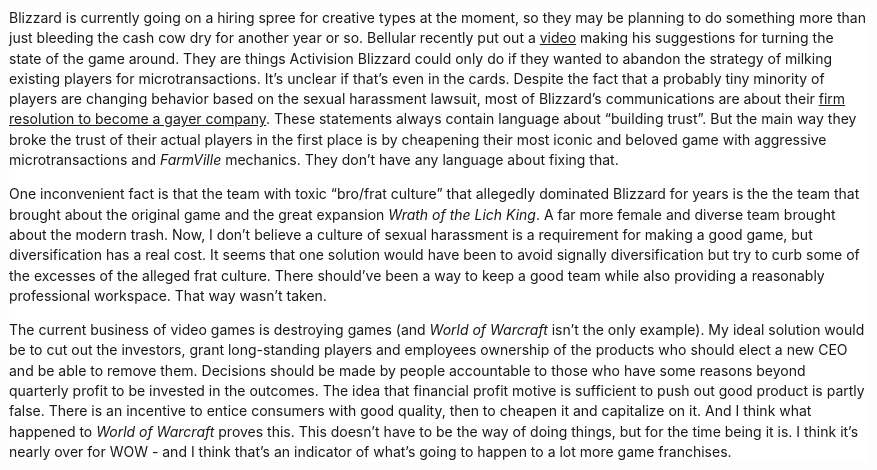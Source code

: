 Blizzard is currently going on a hiring spree for creative types at the moment, so they may be planning to do something more than just bleeding the cash cow dry for another year or so. Bellular recently put out a [video](https://www.youtube.com/watch?v=E1DaD1GOxQM) making his suggestions for turning the state of the game around. They are things Activision Blizzard could only do if they wanted to abandon the strategy of milking existing players for microtransactions. It’s unclear if that’s even in the cards. Despite the fact that a probably tiny minority of players are changing behavior based on the sexual harassment lawsuit, most of Blizzard’s communications are about their [firm resolution to become a gayer company](https://twitter.com/Warcraft/status/1420129038912278529/photo/1). These statements always contain language about “building trust”. But the main way they broke the trust of their actual players in the first place is by cheapening their most iconic and beloved game with aggressive microtransactions and *FarmVille* mechanics. They don’t have any language about fixing that.

One inconvenient fact is that the team with toxic “bro/frat culture” that allegedly dominated Blizzard for years is the the team that brought about the original game and the great expansion *Wrath of the Lich King*. A far more female and diverse team brought about the modern trash. Now, I don’t believe a culture of sexual harassment is a requirement for making a good game, but diversification has a real cost. It seems that one solution would have been to avoid signally diversification but try to curb some of the excesses of the alleged frat culture. There should’ve been a way to keep a good team while also providing a reasonably professional workspace. That way wasn’t taken.

The current business of video games is destroying games (and *World of Warcraft* isn’t the only example). My ideal solution would be to cut out the investors, grant long-standing players and employees ownership of the products who should elect a new CEO and be able to remove them. Decisions should be made by people accountable to those who have some reasons beyond quarterly profit to be invested in the outcomes. The idea that financial profit motive is sufficient to push out good product is partly false. There is an incentive to entice consumers with good quality, then to cheapen it and capitalize on it. And I think what happened to *World of Warcraft* proves this. This doesn’t have to be the way of doing things, but for the time being it is. I think it’s nearly over for WOW - and I think that’s an indicator of what’s going to happen to a lot more game franchises.